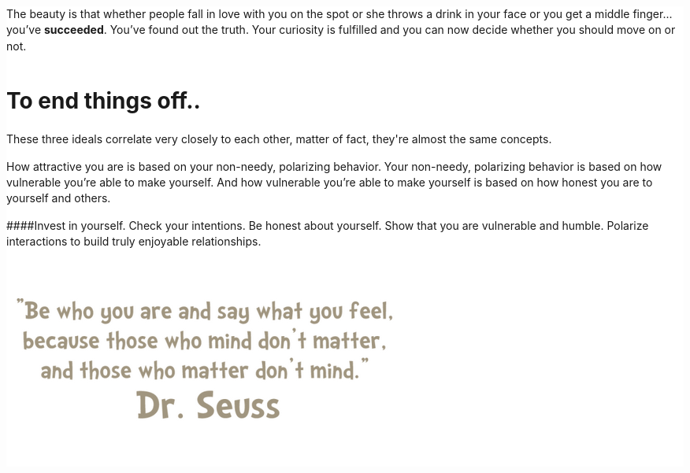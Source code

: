 The beauty is that whether people fall in love with you on the spot or she throws a drink in your face or you get a middle finger... you’ve **succeeded**. You’ve found out the truth. Your curiosity is fulfilled and you can now decide whether you should move on or not.



# To end things off..

These three ideals correlate very closely to each other, matter of fact, they're almost the same concepts.

How attractive you are is based on your non-needy, polarizing behavior. Your non-needy, polarizing behavior is based on how vulnerable you’re able to make yourself. And how vulnerable you’re able to make yourself is based on how honest you are to yourself and others.

####Invest in yourself. Check your intentions. Be honest about yourself. Show that you are vulnerable and humble. Polarize interactions to build truly enjoyable relationships.


![Dr Seuss](/../img/blog/drseuss.png)